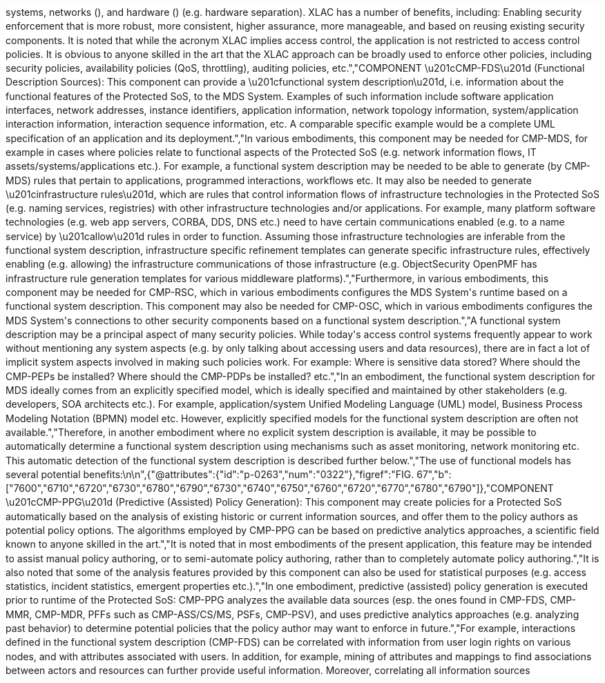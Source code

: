 systems, networks (), and hardware () (e.g. hardware separation). XLAC has a number of benefits, including: Enabling security enforcement that is more robust, more consistent, higher assurance, more manageable, and based on reusing existing security components. It is noted that while the acronym XLAC implies access control, the application is not restricted to access control policies. It is obvious to anyone skilled in the art that the XLAC approach can be broadly used to enforce other policies, including security policies, availability policies (QoS, throttling), auditing policies, etc.","COMPONENT \u201cCMP-FDS\u201d (Functional Description Sources): This component can provide a \u201cfunctional system description\u201d, i.e. information about the functional features of the Protected SoS, to the MDS System. Examples of such information include software application interfaces, network addresses, instance identifiers, application information, network topology information, system\/application interaction information, interaction sequence information, etc. A comparable specific example would be a complete UML specification of an application and its deployment.","In various embodiments, this component may be needed for CMP-MDS, for example in cases where policies relate to functional aspects of the Protected SoS (e.g. network information flows, IT assets\/systems\/applications etc.). For example, a functional system description may be needed to be able to generate (by CMP-MDS) rules that pertain to applications, programmed interactions, workflows etc. It may also be needed to generate \u201cinfrastructure rules\u201d, which are rules that control information flows of infrastructure technologies in the Protected SoS (e.g. naming services, registries) with other infrastructure technologies and\/or applications. For example, many platform software technologies (e.g. web app servers, CORBA, DDS, DNS etc.) need to have certain communications enabled (e.g. to a name service) by \u201callow\u201d rules in order to function. Assuming those infrastructure technologies are inferable from the functional system description, infrastructure specific refinement templates can generate specific infrastructure rules, effectively enabling (e.g. allowing) the infrastructure communications of those infrastructure (e.g. ObjectSecurity OpenPMF has infrastructure rule generation templates for various middleware platforms).","Furthermore, in various embodiments, this component may be needed for CMP-RSC, which in various embodiments configures the MDS System's runtime based on a functional system description. This component may also be needed for CMP-OSC, which in various embodiments configures the MDS System's connections to other security components based on a functional system description.","A functional system description may be a principal aspect of many security policies. While today's access control systems frequently appear to work without mentioning any system aspects (e.g. by only talking about accessing users and data resources), there are in fact a lot of implicit system aspects involved in making such policies work. For example: Where is sensitive data stored? Where should the CMP-PEPs be installed? Where should the CMP-PDPs be installed? etc.","In an embodiment, the functional system description for MDS ideally comes from an explicitly specified model, which is ideally specified and maintained by other stakeholders (e.g. developers, SOA architects etc.). For example, application\/system Unified Modeling Language (UML) model, Business Process Modeling Notation (BPMN) model etc. However, explicitly specified models for the functional system description are often not available.","Therefore, in another embodiment where no explicit system description is available, it may be possible to automatically determine a functional system description using mechanisms such as asset monitoring, network monitoring etc. This automatic detection of the functional system description is described further below.","The use of functional models has several potential benefits:\n\n",{"@attributes":{"id":"p-0263","num":"0322"},"figref":"FIG. 67","b":["7600","6710","6720","6730","6780","6790","6730","6740","6750","6760","6720","6770","6780","6790"]},"COMPONENT \u201cCMP-PPG\u201d (Predictive (Assisted) Policy Generation): This component may create policies for a Protected SoS automatically based on the analysis of existing historic or current information sources, and offer them to the policy authors as potential policy options. The algorithms employed by CMP-PPG can be based on predictive analytics approaches, a scientific field known to anyone skilled in the art.","It is noted that in most embodiments of the present application, this feature may be intended to assist manual policy authoring, or to semi-automate policy authoring, rather than to completely automate policy authoring.","It is also noted that some of the analysis features provided by this component can also be used for statistical purposes (e.g. access statistics, incident statistics, emergent properties etc.).","In one embodiment, predictive (assisted) policy generation is executed prior to runtime of the Protected SoS: CMP-PPG analyzes the available data sources (esp. the ones found in CMP-FDS, CMP-MMR, CMP-MDR, PFFs such as CMP-ASS\/CS\/MS, PSFs, CMP-PSV), and uses predictive analytics approaches (e.g. analyzing past behavior) to determine potential policies that the policy author may want to enforce in future.","For example, interactions defined in the functional system description (CMP-FDS) can be correlated with information from user login rights on various nodes, and with attributes associated with users. In addition, for example, mining of attributes and mappings to find associations between actors and resources can further provide useful information. Moreover, correlating all information sources